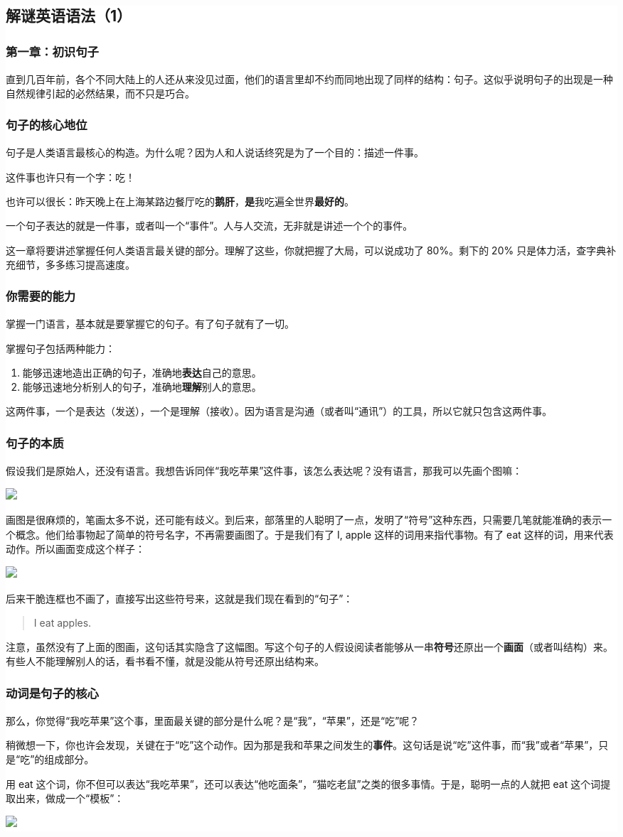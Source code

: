 ## 解谜英语语法（1）

### 第一章：初识句子

直到几百年前，各个不同大陆上的人还从来没见过面，他们的语言里却不约而同地出现了同样的结构：句子。这似乎说明句子的出现是一种自然规律引起的必然结果，而不只是巧合。

### 句子的核心地位

句子是人类语言最核心的构造。为什么呢？因为人和人说话终究是为了一个目的：描述一件事。

这件事也许只有一个字：吃！

也许可以很长：昨天晚上在上海某路边餐厅吃的**鹅肝**，**是**我吃遍全世界**最好的**。

一个句子表达的就是一件事，或者叫一个“事件”。人与人交流，无非就是讲述一个个的事件。

这一章将要讲述掌握任何人类语言最关键的部分。理解了这些，你就把握了大局，可以说成功了 80%。剩下的 20% 只是体力活，查字典补充细节，多多练习提高速度。

### 你需要的能力

掌握一门语言，基本就是要掌握它的句子。有了句子就有了一切。

掌握句子包括两种能力：

1.  能够迅速地造出正确的句子，准确地**表达**自己的意思。
2.  能够迅速地分析别人的句子，准确地**理解**别人的意思。

这两件事，一个是表达（发送），一个是理解（接收）。因为语言是沟通（或者叫“通讯”）的工具，所以它就只包含这两件事。

### 句子的本质

假设我们是原始人，还没有语言。我想告诉同伴“我吃苹果”这件事，该怎么表达呢？没有语言，那我可以先画个图嘛：

![](http://www.yinwang.org/images/i-eat-apple.png)

画图是很麻烦的，笔画太多不说，还可能有歧义。到后来，部落里的人聪明了一点，发明了“符号”这种东西，只需要几笔就能准确的表示一个概念。他们给事物起了简单的符号名字，不再需要画图了。于是我们有了 I, apple 这样的词用来指代事物。有了 eat 这样的词，用来代表动作。所以画面变成这个样子：

![](http://www.yinwang.org/images/i-eat-apple-symbol.png)

后来干脆连框也不画了，直接写出这些符号来，这就是我们现在看到的“句子”：

> I eat apples.

注意，虽然没有了上面的图画，这句话其实隐含了这幅图。写这个句子的人假设阅读者能够从一串**符号**还原出一个**画面**（或者叫结构）来。有些人不能理解别人的话，看书看不懂，就是没能从符号还原出结构来。

### 动词是句子的核心

那么，你觉得“我吃苹果”这个事，里面最关键的部分是什么呢？是“我”，“苹果”，还是“吃”呢？

稍微想一下，你也许会发现，关键在于“吃”这个动作。因为那是我和苹果之间发生的**事件**。这句话是说“吃”这件事，而“我”或者“苹果”，只是“吃”的组成部分。

用 eat 这个词，你不但可以表达“我吃苹果”，还可以表达“他吃面条”，“猫吃老鼠”之类的很多事情。于是，聪明一点的人就把 eat 这个词提取出来，做成一个“模板”：

![](http://www.yinwang.org/images/eat-verb.png)
